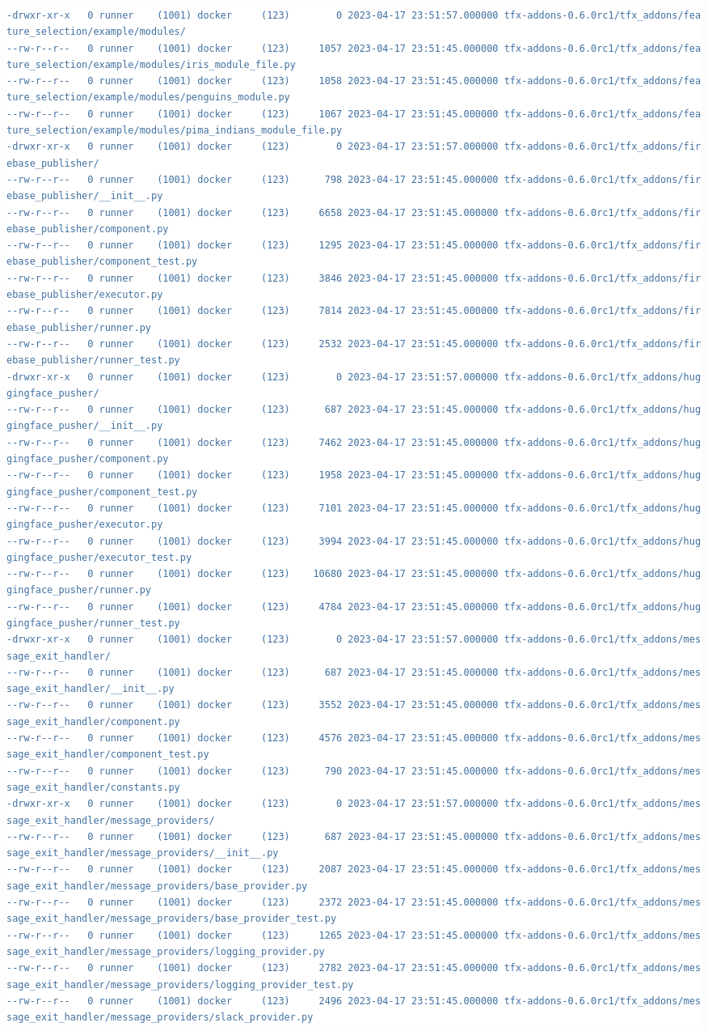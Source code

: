 ```diff
-drwxr-xr-x   0 runner    (1001) docker     (123)        0 2023-04-17 23:51:57.000000 tfx-addons-0.6.0rc1/tfx_addons/feature_selection/example/modules/
--rw-r--r--   0 runner    (1001) docker     (123)     1057 2023-04-17 23:51:45.000000 tfx-addons-0.6.0rc1/tfx_addons/feature_selection/example/modules/iris_module_file.py
--rw-r--r--   0 runner    (1001) docker     (123)     1058 2023-04-17 23:51:45.000000 tfx-addons-0.6.0rc1/tfx_addons/feature_selection/example/modules/penguins_module.py
--rw-r--r--   0 runner    (1001) docker     (123)     1067 2023-04-17 23:51:45.000000 tfx-addons-0.6.0rc1/tfx_addons/feature_selection/example/modules/pima_indians_module_file.py
-drwxr-xr-x   0 runner    (1001) docker     (123)        0 2023-04-17 23:51:57.000000 tfx-addons-0.6.0rc1/tfx_addons/firebase_publisher/
--rw-r--r--   0 runner    (1001) docker     (123)      798 2023-04-17 23:51:45.000000 tfx-addons-0.6.0rc1/tfx_addons/firebase_publisher/__init__.py
--rw-r--r--   0 runner    (1001) docker     (123)     6658 2023-04-17 23:51:45.000000 tfx-addons-0.6.0rc1/tfx_addons/firebase_publisher/component.py
--rw-r--r--   0 runner    (1001) docker     (123)     1295 2023-04-17 23:51:45.000000 tfx-addons-0.6.0rc1/tfx_addons/firebase_publisher/component_test.py
--rw-r--r--   0 runner    (1001) docker     (123)     3846 2023-04-17 23:51:45.000000 tfx-addons-0.6.0rc1/tfx_addons/firebase_publisher/executor.py
--rw-r--r--   0 runner    (1001) docker     (123)     7814 2023-04-17 23:51:45.000000 tfx-addons-0.6.0rc1/tfx_addons/firebase_publisher/runner.py
--rw-r--r--   0 runner    (1001) docker     (123)     2532 2023-04-17 23:51:45.000000 tfx-addons-0.6.0rc1/tfx_addons/firebase_publisher/runner_test.py
-drwxr-xr-x   0 runner    (1001) docker     (123)        0 2023-04-17 23:51:57.000000 tfx-addons-0.6.0rc1/tfx_addons/huggingface_pusher/
--rw-r--r--   0 runner    (1001) docker     (123)      687 2023-04-17 23:51:45.000000 tfx-addons-0.6.0rc1/tfx_addons/huggingface_pusher/__init__.py
--rw-r--r--   0 runner    (1001) docker     (123)     7462 2023-04-17 23:51:45.000000 tfx-addons-0.6.0rc1/tfx_addons/huggingface_pusher/component.py
--rw-r--r--   0 runner    (1001) docker     (123)     1958 2023-04-17 23:51:45.000000 tfx-addons-0.6.0rc1/tfx_addons/huggingface_pusher/component_test.py
--rw-r--r--   0 runner    (1001) docker     (123)     7101 2023-04-17 23:51:45.000000 tfx-addons-0.6.0rc1/tfx_addons/huggingface_pusher/executor.py
--rw-r--r--   0 runner    (1001) docker     (123)     3994 2023-04-17 23:51:45.000000 tfx-addons-0.6.0rc1/tfx_addons/huggingface_pusher/executor_test.py
--rw-r--r--   0 runner    (1001) docker     (123)    10680 2023-04-17 23:51:45.000000 tfx-addons-0.6.0rc1/tfx_addons/huggingface_pusher/runner.py
--rw-r--r--   0 runner    (1001) docker     (123)     4784 2023-04-17 23:51:45.000000 tfx-addons-0.6.0rc1/tfx_addons/huggingface_pusher/runner_test.py
-drwxr-xr-x   0 runner    (1001) docker     (123)        0 2023-04-17 23:51:57.000000 tfx-addons-0.6.0rc1/tfx_addons/message_exit_handler/
--rw-r--r--   0 runner    (1001) docker     (123)      687 2023-04-17 23:51:45.000000 tfx-addons-0.6.0rc1/tfx_addons/message_exit_handler/__init__.py
--rw-r--r--   0 runner    (1001) docker     (123)     3552 2023-04-17 23:51:45.000000 tfx-addons-0.6.0rc1/tfx_addons/message_exit_handler/component.py
--rw-r--r--   0 runner    (1001) docker     (123)     4576 2023-04-17 23:51:45.000000 tfx-addons-0.6.0rc1/tfx_addons/message_exit_handler/component_test.py
--rw-r--r--   0 runner    (1001) docker     (123)      790 2023-04-17 23:51:45.000000 tfx-addons-0.6.0rc1/tfx_addons/message_exit_handler/constants.py
-drwxr-xr-x   0 runner    (1001) docker     (123)        0 2023-04-17 23:51:57.000000 tfx-addons-0.6.0rc1/tfx_addons/message_exit_handler/message_providers/
--rw-r--r--   0 runner    (1001) docker     (123)      687 2023-04-17 23:51:45.000000 tfx-addons-0.6.0rc1/tfx_addons/message_exit_handler/message_providers/__init__.py
--rw-r--r--   0 runner    (1001) docker     (123)     2087 2023-04-17 23:51:45.000000 tfx-addons-0.6.0rc1/tfx_addons/message_exit_handler/message_providers/base_provider.py
--rw-r--r--   0 runner    (1001) docker     (123)     2372 2023-04-17 23:51:45.000000 tfx-addons-0.6.0rc1/tfx_addons/message_exit_handler/message_providers/base_provider_test.py
--rw-r--r--   0 runner    (1001) docker     (123)     1265 2023-04-17 23:51:45.000000 tfx-addons-0.6.0rc1/tfx_addons/message_exit_handler/message_providers/logging_provider.py
--rw-r--r--   0 runner    (1001) docker     (123)     2782 2023-04-17 23:51:45.000000 tfx-addons-0.6.0rc1/tfx_addons/message_exit_handler/message_providers/logging_provider_test.py
--rw-r--r--   0 runner    (1001) docker     (123)     2496 2023-04-17 23:51:45.000000 tfx-addons-0.6.0rc1/tfx_addons/message_exit_handler/message_providers/slack_provider.py
```